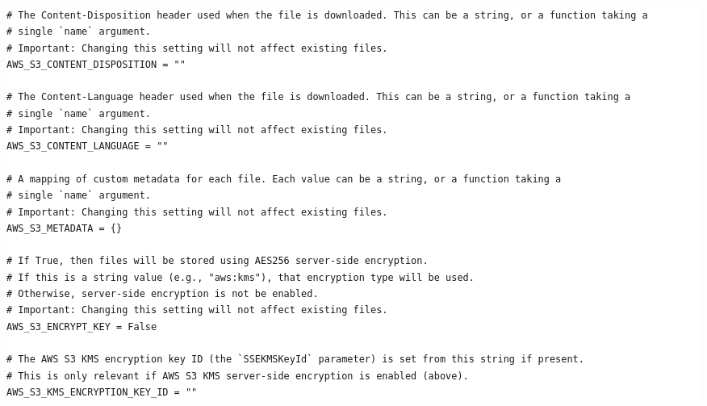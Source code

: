     # The Content-Disposition header used when the file is downloaded. This can be a string, or a function taking a
    # single `name` argument.
    # Important: Changing this setting will not affect existing files.
    AWS_S3_CONTENT_DISPOSITION = ""

    # The Content-Language header used when the file is downloaded. This can be a string, or a function taking a
    # single `name` argument.
    # Important: Changing this setting will not affect existing files.
    AWS_S3_CONTENT_LANGUAGE = ""

    # A mapping of custom metadata for each file. Each value can be a string, or a function taking a
    # single `name` argument.
    # Important: Changing this setting will not affect existing files.
    AWS_S3_METADATA = {}

    # If True, then files will be stored using AES256 server-side encryption.
    # If this is a string value (e.g., "aws:kms"), that encryption type will be used.
    # Otherwise, server-side encryption is not be enabled.
    # Important: Changing this setting will not affect existing files.
    AWS_S3_ENCRYPT_KEY = False

    # The AWS S3 KMS encryption key ID (the `SSEKMSKeyId` parameter) is set from this string if present.
    # This is only relevant if AWS S3 KMS server-side encryption is enabled (above).
    AWS_S3_KMS_ENCRYPTION_KEY_ID = ""
